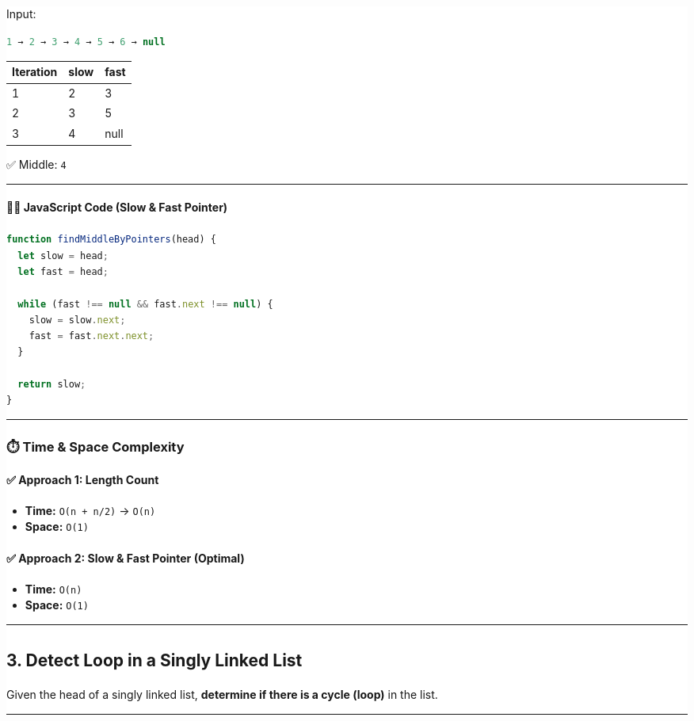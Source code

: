 Input:

```js
1 → 2 → 3 → 4 → 5 → 6 → null
```

| Iteration | slow | fast |
| --------- | ---- | ---- |
| 1         | 2    | 3    |
| 2         | 3    | 5    |
| 3         | 4    | null |

✅ Middle: `4`

---

#### 🧑‍💻 JavaScript Code (Slow & Fast Pointer)

```javascript
function findMiddleByPointers(head) {
  let slow = head;
  let fast = head;

  while (fast !== null && fast.next !== null) {
    slow = slow.next;
    fast = fast.next.next;
  }

  return slow;
}
```

---

### ⏱️ Time & Space Complexity

#### ✅ Approach 1: Length Count

- **Time:** `O(n + n/2)` → `O(n)`
- **Space:** `O(1)`

#### ✅ Approach 2: Slow & Fast Pointer (Optimal)

- **Time:** `O(n)`
- **Space:** `O(1)`

---

## 3. **Detect Loop in a Singly Linked List**

Given the head of a singly linked list, **determine if there is a cycle (loop)** in the list.

---
